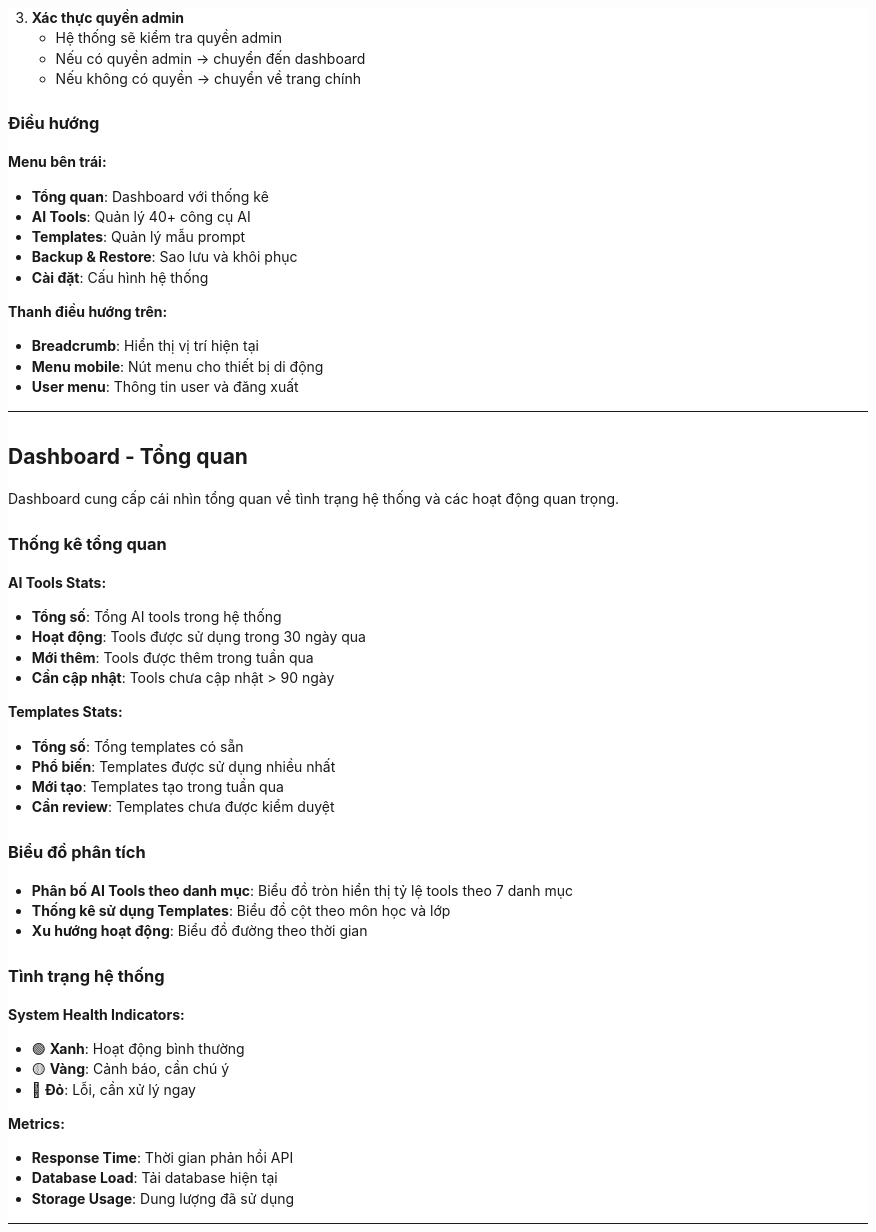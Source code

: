 3. **Xác thực quyền admin**
   - Hệ thống sẽ kiểm tra quyền admin
   - Nếu có quyền admin → chuyển đến dashboard
   - Nếu không có quyền → chuyển về trang chính

### Điều hướng

**Menu bên trái:**
- **Tổng quan**: Dashboard với thống kê
- **AI Tools**: Quản lý 40+ công cụ AI
- **Templates**: Quản lý mẫu prompt
- **Backup & Restore**: Sao lưu và khôi phục
- **Cài đặt**: Cấu hình hệ thống

**Thanh điều hướng trên:**
- **Breadcrumb**: Hiển thị vị trí hiện tại
- **Menu mobile**: Nút menu cho thiết bị di động
- **User menu**: Thông tin user và đăng xuất

---

## Dashboard - Tổng quan

Dashboard cung cấp cái nhìn tổng quan về tình trạng hệ thống và các hoạt động quan trọng.

### Thống kê tổng quan

**AI Tools Stats:**
- **Tổng số**: Tổng AI tools trong hệ thống
- **Hoạt động**: Tools được sử dụng trong 30 ngày qua
- **Mới thêm**: Tools được thêm trong tuần qua
- **Cần cập nhật**: Tools chưa cập nhật > 90 ngày

**Templates Stats:**
- **Tổng số**: Tổng templates có sẵn
- **Phổ biến**: Templates được sử dụng nhiều nhất
- **Mới tạo**: Templates tạo trong tuần qua
- **Cần review**: Templates chưa được kiểm duyệt

### Biểu đồ phân tích

- **Phân bố AI Tools theo danh mục**: Biểu đồ tròn hiển thị tỷ lệ tools theo 7 danh mục
- **Thống kê sử dụng Templates**: Biểu đồ cột theo môn học và lớp
- **Xu hướng hoạt động**: Biểu đồ đường theo thời gian

### Tình trạng hệ thống

**System Health Indicators:**
- 🟢 **Xanh**: Hoạt động bình thường
- 🟡 **Vàng**: Cảnh báo, cần chú ý
- 🔴 **Đỏ**: Lỗi, cần xử lý ngay

**Metrics:**
- **Response Time**: Thời gian phản hồi API
- **Database Load**: Tải database hiện tại
- **Storage Usage**: Dung lượng đã sử dụng

---